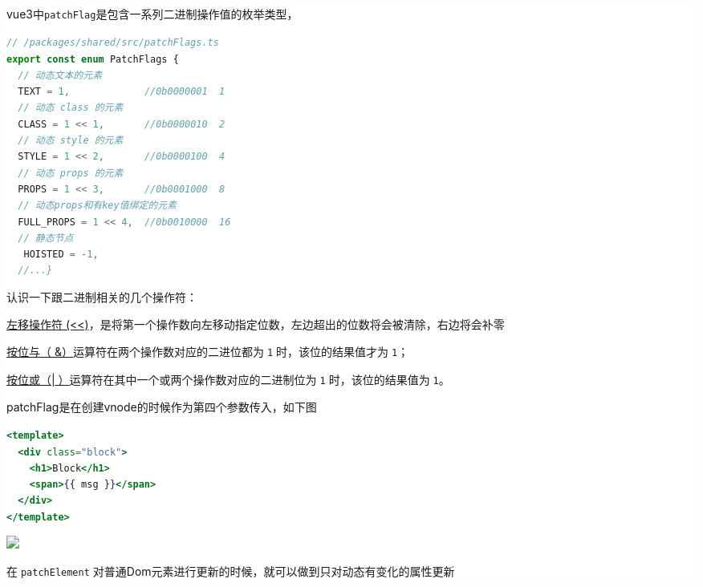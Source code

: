 vue3中`patchFlag`是包含一系列二进制操作值的枚举类型，

```jsx
// /packages/shared/src/patchFlags.ts
export const enum PatchFlags {
  // 动态文本的元素
  TEXT = 1,             //0b0000001  1
  // 动态 class 的元素
  CLASS = 1 << 1,       //0b0000010  2
  // 动态 style 的元素
  STYLE = 1 << 2,       //0b0000100  4
  // 动态 props 的元素
  PROPS = 1 << 3,       //0b0001000  8
  // 动态props和有key值绑定的元素
  FULL_PROPS = 1 << 4,  //0b0010000  16
  // 静态节点
   HOISTED = -1,
  //...}
```

认识一下跟二进制相关的几个操作符：

[左移操作符 (<<)](https://link.juejin.cn/?target=https%3A%2F%2Fdeveloper.mozilla.org%2Fzh-CN%2Fdocs%2FWeb%2FJavaScript%2FReference%2FOperators%2FLeft_shift)，是将第一个操作数向左移动指定位数，左边超出的位数将会被清除，右边将会补零

[按位与（ &）](https://link.juejin.cn/?target=https%3A%2F%2Fdeveloper.mozilla.org%2Fzh-CN%2Fdocs%2FWeb%2FJavaScript%2FReference%2FOperators%2FBitwise_AND)运算符在两个操作数对应的二进位都为 `1` 时，该位的结果值才为 `1`；

[按位或（| ）](https://link.juejin.cn/?target=https%3A%2F%2Fdeveloper.mozilla.org%2Fzh-CN%2Fdocs%2FWeb%2FJavaScript%2FReference%2FOperators%2FBitwise_OR)运算符在其中一个或两个操作数对应的二进制位为 `1` 时，该位的结果值为 `1`。

patchFlag是在创建vnode的时候作为第四个参数传入，如下图

```jsx
<template>
  <div class="block">
    <h1>Block</h1>
    <span>{{ msg }}</span>
  </div>
</template>
```

![](https://p6-juejin.byteimg.com/tos-cn-i-k3u1fbpfcp/b322365b688a4f6e94ee13f656015c78~tplv-k3u1fbpfcp-jj-mark:3024:0:0:0:q75.awebp#?w=1990&h=328&s=135159&e=png&b=ffffff)

在 `patchElement` 对普通Dom元素进行更新的时候，就可以做到只对动态有变化的属性更新